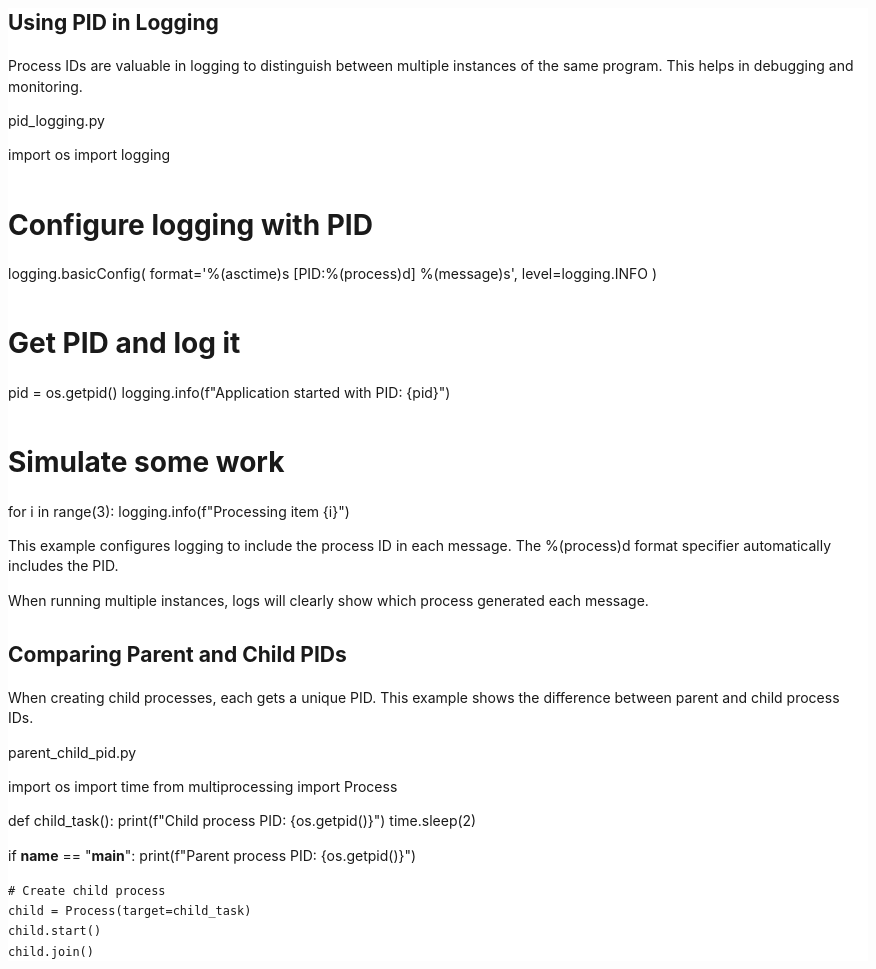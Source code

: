 ## Using PID in Logging

Process IDs are valuable in logging to distinguish between multiple instances
of the same program. This helps in debugging and monitoring.

pid_logging.py
  

import os
import logging

# Configure logging with PID
logging.basicConfig(
    format='%(asctime)s [PID:%(process)d] %(message)s',
    level=logging.INFO
)

# Get PID and log it
pid = os.getpid()
logging.info(f"Application started with PID: {pid}")

# Simulate some work
for i in range(3):
    logging.info(f"Processing item {i}")

This example configures logging to include the process ID in each message.
The %(process)d format specifier automatically includes the PID.

When running multiple instances, logs will clearly show which process
generated each message.

## Comparing Parent and Child PIDs

When creating child processes, each gets a unique PID. This example shows
the difference between parent and child process IDs.

parent_child_pid.py
  

import os
import time
from multiprocessing import Process

def child_task():
    print(f"Child process PID: {os.getpid()}")
    time.sleep(2)

if __name__ == "__main__":
    print(f"Parent process PID: {os.getpid()}")
    
    # Create child process
    child = Process(target=child_task)
    child.start()
    child.join()
    